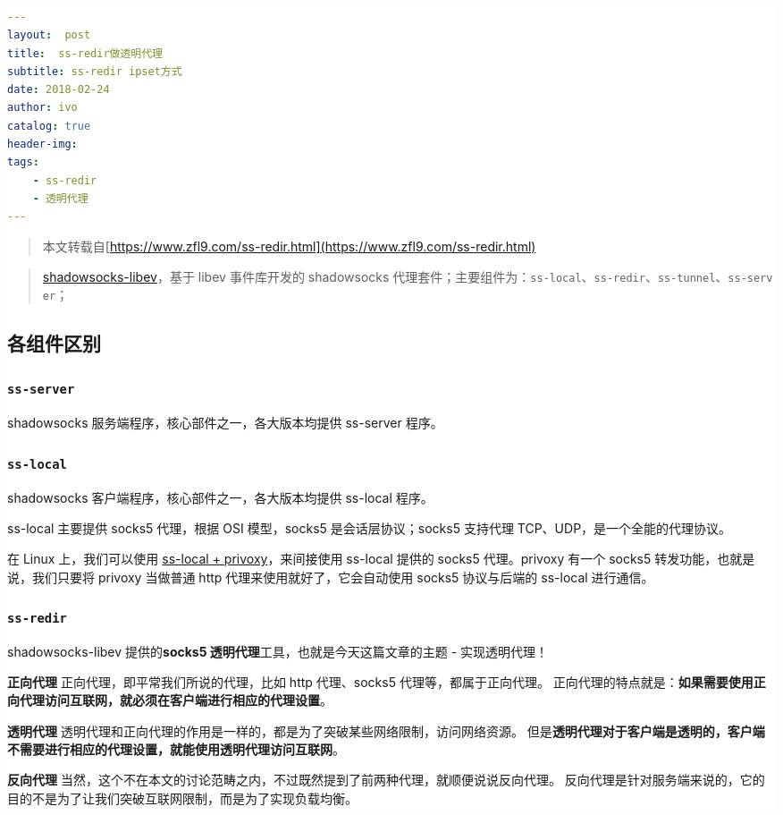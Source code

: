 ```yaml
---
layout:  post
title:  ss-redir做透明代理
subtitle: ss-redir ipset方式
date: 2018-02-24
author: ivo
catalog: true
header-img:
tags:
    - ss-redir
    - 透明代理
---
```

> 本文转载自[https://www.zfl9.com/ss-redir.html](https://www.zfl9.com/ss-redir.html)

> [shadowsocks-libev](https://github.com/shadowsocks/shadowsocks-libev)，基于 libev 事件库开发的 shadowsocks 代理套件；主要组件为：`ss-local`、`ss-redir`、`ss-tunnel`、`ss-server`；

## [](https://www.zfl9.com/ss-redir.html#%E5%90%84%E7%BB%84%E4%BB%B6%E5%8C%BA%E5%88%AB "各组件区别")各组件区别

### [](https://www.zfl9.com/ss-redir.html#ss-server "ss-server")`ss-server`

shadowsocks 服务端程序，核心部件之一，各大版本均提供 ss-server 程序。

### [](https://www.zfl9.com/ss-redir.html#ss-local "ss-local")`ss-local`

shadowsocks 客户端程序，核心部件之一，各大版本均提供 ss-local 程序。

ss-local 主要提供 socks5 代理，根据 OSI 模型，socks5 是会话层协议；socks5 支持代理 TCP、UDP，是一个全能的代理协议。

在 Linux 上，我们可以使用 [ss-local + privoxy](https://www.zfl9.com/ss-local.html)，来间接使用 ss-local 提供的 socks5 代理。privoxy 有一个 socks5 转发功能，也就是说，我们只要将 privoxy 当做普通 http 代理来使用就好了，它会自动使用 socks5 协议与后端的 ss-local 进行通信。

### [](https://www.zfl9.com/ss-redir.html#ss-redir "ss-redir")`ss-redir`

shadowsocks-libev 提供的**socks5 透明代理**工具，也就是今天这篇文章的主题 - 实现透明代理！

**正向代理**
正向代理，即平常我们所说的代理，比如 http 代理、socks5 代理等，都属于正向代理。
正向代理的特点就是：**如果需要使用正向代理访问互联网，就必须在客户端进行相应的代理设置**。

**透明代理**
透明代理和正向代理的作用是一样的，都是为了突破某些网络限制，访问网络资源。
但是**透明代理对于客户端是透明的，客户端不需要进行相应的代理设置，就能使用透明代理访问互联网**。

**反向代理**
当然，这个不在本文的讨论范畴之内，不过既然提到了前两种代理，就顺便说说反向代理。
反向代理是针对服务端来说的，它的目的不是为了让我们突破互联网限制，而是为了实现负载均衡。
